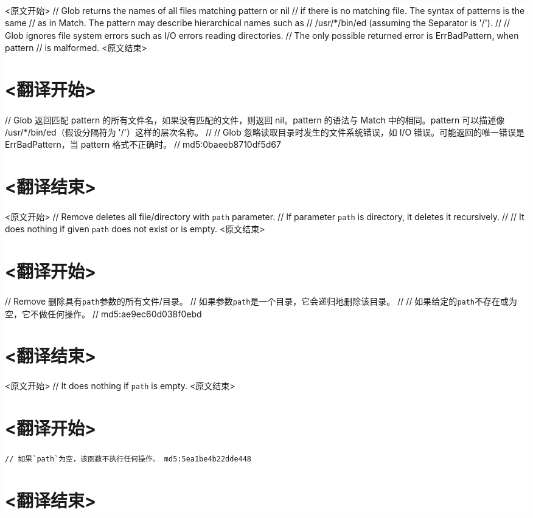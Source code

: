 
<原文开始>
// Glob returns the names of all files matching pattern or nil
// if there is no matching file. The syntax of patterns is the same
// as in Match. The pattern may describe hierarchical names such as
// /usr/*/bin/ed (assuming the Separator is '/').
//
// Glob ignores file system errors such as I/O errors reading directories.
// The only possible returned error is ErrBadPattern, when pattern
// is malformed.
<原文结束>

# <翻译开始>
// Glob 返回匹配 pattern 的所有文件名，如果没有匹配的文件，则返回 nil。pattern 的语法与 Match 中的相同。pattern 可以描述像 /usr/*/bin/ed（假设分隔符为 '/'）这样的层次名称。
// 
// Glob 忽略读取目录时发生的文件系统错误，如 I/O 错误。可能返回的唯一错误是 ErrBadPattern，当 pattern 格式不正确时。
// md5:0baeeb8710df5d67
# <翻译结束>


<原文开始>
// Remove deletes all file/directory with `path` parameter.
// If parameter `path` is directory, it deletes it recursively.
//
// It does nothing if given `path` does not exist or is empty.
<原文结束>

# <翻译开始>
// Remove 删除具有`path`参数的所有文件/目录。
// 如果参数`path`是一个目录，它会递归地删除该目录。
//
// 如果给定的`path`不存在或为空，它不做任何操作。
// md5:ae9ec60d038f0ebd
# <翻译结束>


<原文开始>
// It does nothing if `path` is empty.
<原文结束>

# <翻译开始>
	// 如果`path`为空，该函数不执行任何操作。 md5:5ea1be4b22dde448
# <翻译结束>
